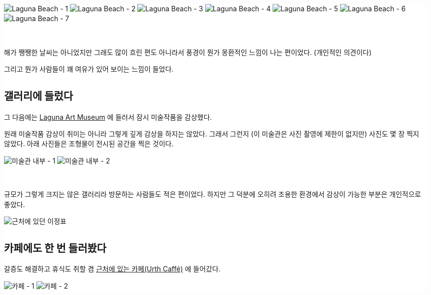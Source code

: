 ![Laguna Beach - 1](/images/20170710-united-states-2017-3rd-week/IMG_0343.jpg)
![Laguna Beach - 2](/images/20170710-united-states-2017-3rd-week/IMG_0344.jpg)
![Laguna Beach - 3](/images/20170710-united-states-2017-3rd-week/IMG_0345.jpg)
![Laguna Beach - 4](/images/20170710-united-states-2017-3rd-week/IMG_0347.jpg)
![Laguna Beach - 5](/images/20170710-united-states-2017-3rd-week/IMG_0361.jpg)
![Laguna Beach - 6](/images/20170710-united-states-2017-3rd-week/IMG_0362-1.jpg)
![Laguna Beach - 7](/images/20170710-united-states-2017-3rd-week/IMG_0364-1.jpg)

</div>
<br/>

해가 쨍쨍한 날씨는 아니었지만 그래도 많이 흐린 편도 아니라서 풍경이 뭔가 몽환적인 느낌이 나는 편이었다. (개인적인 의견이다)

그리고 뭔가 사람들이 꽤 여유가 있어 보이는 느낌이 들었다.

## 갤러리에 들렀다

그 다음에는 [Laguna Art Museum](https://goo.gl/maps/VK5D6FWHALA2) 에 들러서 잠시 미술작품을 감상했다.

<iframe src="https://www.google.com/maps/embed?pb=!1m14!1m8!1m3!1d53206.101521524455!2d-117.78832200000001!3d33.543467!3m2!1i1024!2i768!4f13.1!3m3!1m2!1s0x0%3A0xf00fd533e44ebb49!2sLaguna%20Art%20Museum!5e0!3m2!1sko!2sus!4v1583408529816!5m2!1sko!2sus" height="300" frameborder="0" style="border:0;" allowfullscreen=""></iframe>

원래 미술작품 감상이 취미는 아니라 그렇게 깊게 감상을 하지는 않았다. 그래서 그런지 (이 미술관은 사진 촬영에 제한이 없지만) 사진도 몇 장 찍지 않았다. 아래 사진들은 조형물이 전시된 공간을 찍은 것이다.

<div class="justified-gallery">

![미술관 내부 - 1](/images/20170710-united-states-2017-3rd-week/IMG_0369.jpg)
![미술관 내부 - 2](/images/20170710-united-states-2017-3rd-week/IMG_0370.jpg)

</div>
<br/>

규모가 그렇게 크지는 않은 갤러리라 방문하는 사람들도 적은 편이었다. 하지만 그 덕분에 오히려 조용한 환경에서 감상이 가능한 부분은 개인적으로 좋았다.

![근처에 있던 이정표](/images/20170710-united-states-2017-3rd-week/IMG_0371.jpg)

## 카페에도 한 번 들러봤다

갈증도 해결하고 휴식도 취할 겸 [근처에 있는 카페(Urth Caffé)](https://goo.gl/maps/f2aeTnpWG3t) 에 들어갔다.

<iframe src="https://www.google.com/maps/embed?pb=!1m14!1m8!1m3!1d53205.65578313073!2d-117.788455!3d33.544191!3m2!1i1024!2i768!4f13.1!3m3!1m2!1s0x0%3A0x4b123fc06ce2592a!2sUrth%20Caff%C3%A9%20Laguna%20Beach!5e0!3m2!1sko!2sus!4v1583408667954!5m2!1sko!2sus" height="300" frameborder="0" style="border:0;" allowfullscreen=""></iframe>

<div class="justified-gallery">

![카페 - 1](/images/20170710-united-states-2017-3rd-week/IMG_0372.jpg)
![카페 - 2](/images/20170710-united-states-2017-3rd-week/IMG_0373.jpg)
